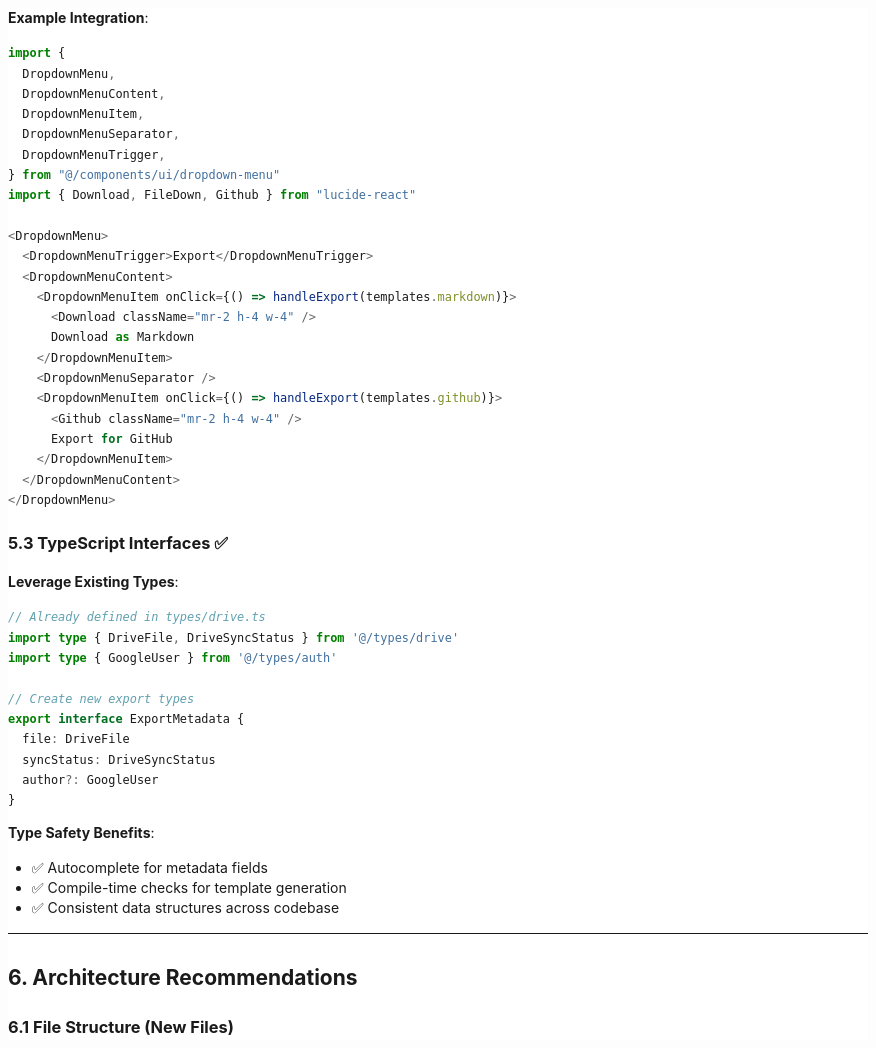**Example Integration**:
```typescript
import {
  DropdownMenu,
  DropdownMenuContent,
  DropdownMenuItem,
  DropdownMenuSeparator,
  DropdownMenuTrigger,
} from "@/components/ui/dropdown-menu"
import { Download, FileDown, Github } from "lucide-react"

<DropdownMenu>
  <DropdownMenuTrigger>Export</DropdownMenuTrigger>
  <DropdownMenuContent>
    <DropdownMenuItem onClick={() => handleExport(templates.markdown)}>
      <Download className="mr-2 h-4 w-4" />
      Download as Markdown
    </DropdownMenuItem>
    <DropdownMenuSeparator />
    <DropdownMenuItem onClick={() => handleExport(templates.github)}>
      <Github className="mr-2 h-4 w-4" />
      Export for GitHub
    </DropdownMenuItem>
  </DropdownMenuContent>
</DropdownMenu>
```

### 5.3 TypeScript Interfaces ✅

**Leverage Existing Types**:
```typescript
// Already defined in types/drive.ts
import type { DriveFile, DriveSyncStatus } from '@/types/drive'
import type { GoogleUser } from '@/types/auth'

// Create new export types
export interface ExportMetadata {
  file: DriveFile
  syncStatus: DriveSyncStatus
  author?: GoogleUser
}
```

**Type Safety Benefits**:
- ✅ Autocomplete for metadata fields
- ✅ Compile-time checks for template generation
- ✅ Consistent data structures across codebase

---

## 6. Architecture Recommendations

### 6.1 File Structure (New Files)
